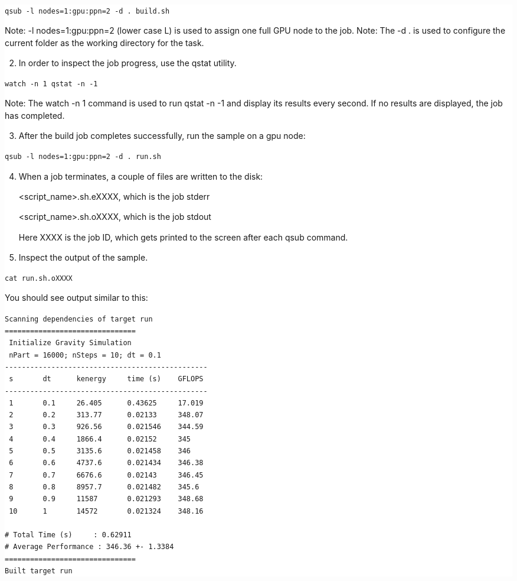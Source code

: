 ```
qsub -l nodes=1:gpu:ppn=2 -d . build.sh
```

Note: -l nodes=1:gpu:ppn=2 (lower case L) is used to assign one full GPU node to the job.
Note: The -d . is used to configure the current folder as the working directory for the task.

2.	In order to inspect the job progress, use the qstat utility.
```
watch -n 1 qstat -n -1
```
Note: The watch -n 1 command is used to run qstat -n -1 and display its results every second. If no results are displayed, the job has completed.

3.	After the build job completes successfully, run the sample on a gpu node:
```
qsub -l nodes=1:gpu:ppn=2 -d . run.sh
```
4.	When a job terminates, a couple of files are written to the disk:

    <script_name>.sh.eXXXX, which is the job stderr

    <script_name>.sh.oXXXX, which is the job stdout

    Here XXXX is the job ID, which gets printed to the screen after each qsub command.

5.	Inspect the output of the sample.
```
cat run.sh.oXXXX
```
You should see output similar to this:

```
Scanning dependencies of target run
===============================
 Initialize Gravity Simulation
 nPart = 16000; nSteps = 10; dt = 0.1
------------------------------------------------
 s       dt      kenergy     time (s)    GFLOPS
------------------------------------------------
 1       0.1     26.405      0.43625     17.019
 2       0.2     313.77      0.02133     348.07
 3       0.3     926.56      0.021546    344.59
 4       0.4     1866.4      0.02152     345
 5       0.5     3135.6      0.021458    346
 6       0.6     4737.6      0.021434    346.38
 7       0.7     6676.6      0.02143     346.45
 8       0.8     8957.7      0.021482    345.6
 9       0.9     11587       0.021293    348.68
 10      1       14572       0.021324    348.16

# Total Time (s)     : 0.62911
# Average Performance : 346.36 +- 1.3384
===============================
Built target run
```

